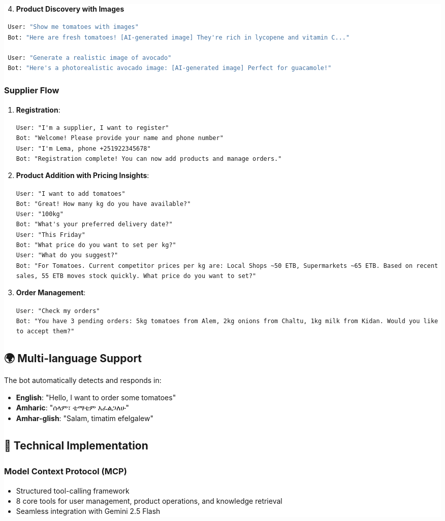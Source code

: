    4. **Product Discovery with Images**
   ```bash
    User: "Show me tomatoes with images"
    Bot: "Here are fresh tomatoes! [AI-generated image] They're rich in lycopene and vitamin C..."

    User: "Generate a realistic image of avocado"
    Bot: "Here's a photorealistic avocado image: [AI-generated image] Perfect for guacamole!"
  ```

### Supplier Flow

1. **Registration**:
   ```
   User: "I'm a supplier, I want to register"
   Bot: "Welcome! Please provide your name and phone number"
   User: "I'm Lema, phone +251922345678"
   Bot: "Registration complete! You can now add products and manage orders."
   ```

2. **Product Addition with Pricing Insights**:
   ```
   User: "I want to add tomatoes"
   Bot: "Great! How many kg do you have available?"
   User: "100kg"
   Bot: "What's your preferred delivery date?"
   User: "This Friday"
   Bot: "What price do you want to set per kg?"
   User: "What do you suggest?"
   Bot: "For Tomatoes. Current competitor prices per kg are: Local Shops ~50 ETB, Supermarkets ~65 ETB. Based on recent sales, 55 ETB moves stock quickly. What price do you want to set?"
   ```

3. **Order Management**:
   ```
   User: "Check my orders"
   Bot: "You have 3 pending orders: 5kg tomatoes from Alem, 2kg onions from Chaltu, 1kg milk from Kidan. Would you like to accept them?"
   ```

## 🌍 Multi-language Support

The bot automatically detects and responds in:
- **English**: "Hello, I want to order some tomatoes"
- **Amharic**: "ሰላም፣ ቲማቲም እፈልጋለሁ"
- **Amhar-glish**: "Salam, timatim efelgalew"

## 🔧 Technical Implementation

### Model Context Protocol (MCP)
- Structured tool-calling framework
- 8 core tools for user management, product operations, and knowledge retrieval
- Seamless integration with Gemini 2.5 Flash
